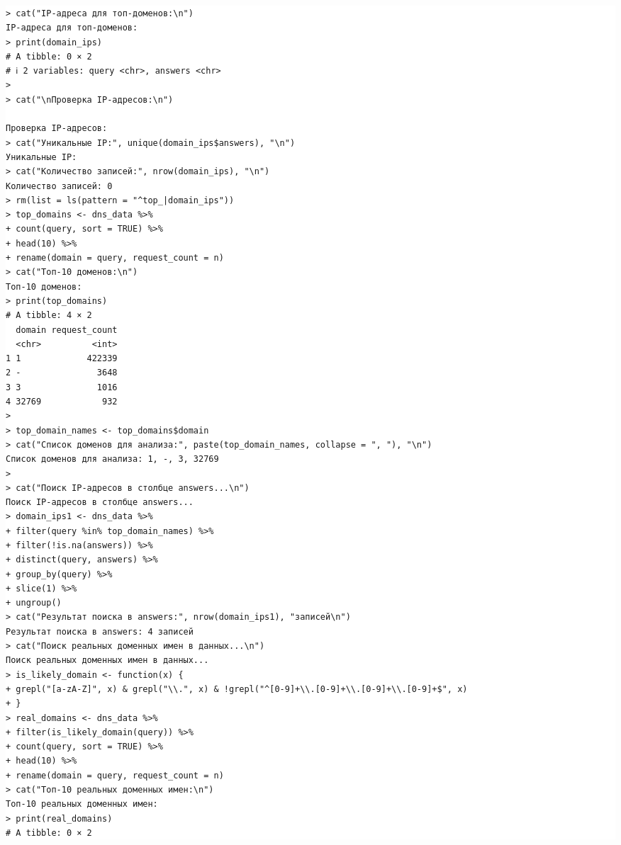     > cat("IP-адреса для топ-доменов:\n")
    IP-адреса для топ-доменов:
    > print(domain_ips)
    # A tibble: 0 × 2
    # ℹ 2 variables: query <chr>, answers <chr>
    > 
    > cat("\nПроверка IP-адресов:\n")

    Проверка IP-адресов:
    > cat("Уникальные IP:", unique(domain_ips$answers), "\n")
    Уникальные IP:  
    > cat("Количество записей:", nrow(domain_ips), "\n")
    Количество записей: 0 
    > rm(list = ls(pattern = "^top_|domain_ips"))
    > top_domains <- dns_data %>%
    + count(query, sort = TRUE) %>%
    + head(10) %>%
    + rename(domain = query, request_count = n)
    > cat("Топ-10 доменов:\n")
    Топ-10 доменов:
    > print(top_domains)
    # A tibble: 4 × 2
      domain request_count
      <chr>          <int>
    1 1             422339
    2 -               3648
    3 3               1016
    4 32769            932
    > 
    > top_domain_names <- top_domains$domain
    > cat("Список доменов для анализа:", paste(top_domain_names, collapse = ", "), "\n")
    Список доменов для анализа: 1, -, 3, 32769 
    > 
    > cat("Поиск IP-адресов в столбце answers...\n")
    Поиск IP-адресов в столбце answers...
    > domain_ips1 <- dns_data %>%
    + filter(query %in% top_domain_names) %>%
    + filter(!is.na(answers)) %>%
    + distinct(query, answers) %>%
    + group_by(query) %>%
    + slice(1) %>%
    + ungroup()
    > cat("Результат поиска в answers:", nrow(domain_ips1), "записей\n")
    Результат поиска в answers: 4 записей
    > cat("Поиск реальных доменных имен в данных...\n")
    Поиск реальных доменных имен в данных...
    > is_likely_domain <- function(x) {
    + grepl("[a-zA-Z]", x) & grepl("\\.", x) & !grepl("^[0-9]+\\.[0-9]+\\.[0-9]+\\.[0-9]+$", x)
    + }
    > real_domains <- dns_data %>%
    + filter(is_likely_domain(query)) %>%
    + count(query, sort = TRUE) %>%
    + head(10) %>%
    + rename(domain = query, request_count = n)
    > cat("Топ-10 реальных доменных имен:\n")
    Топ-10 реальных доменных имен:
    > print(real_domains)
    # A tibble: 0 × 2